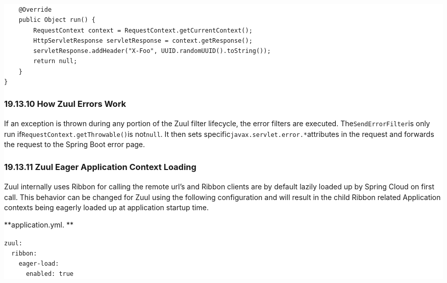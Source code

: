         @Override
        public Object run() {
            RequestContext context = RequestContext.getCurrentContext();
            HttpServletResponse servletResponse = context.getResponse();
            servletResponse.addHeader("X-Foo", UUID.randomUUID().toString());
            return null;
        }
    }
    

### 19.13.10 How Zuul Errors Work

If an exception is thrown during any portion of the Zuul filter lifecycle, the error filters are executed. The`SendErrorFilter`is only run if`RequestContext.getThrowable()`is not`null`. It then sets specific`javax.servlet.error.*`attributes in the request and forwards the request to the Spring Boot error page.

### 19.13.11 Zuul Eager Application Context Loading

Zuul internally uses Ribbon for calling the remote url’s and Ribbon clients are by default lazily loaded up by Spring Cloud on first call. This behavior can be changed for Zuul using the following configuration and will result in the child Ribbon related Application contexts being eagerly loaded up at application startup time.

**application.yml. **

    zuul:
      ribbon:
        eager-load:
          enabled: true